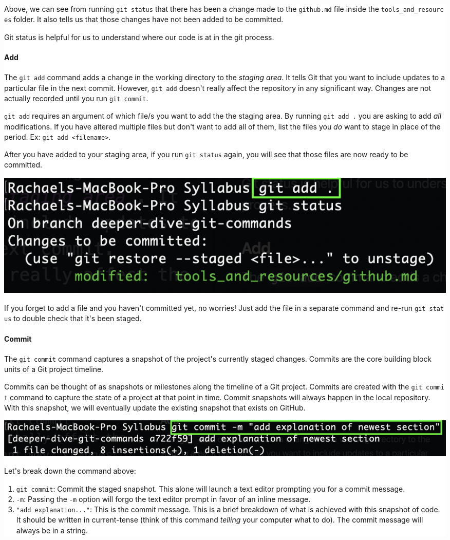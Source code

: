 Above, we can see from running `git status` that there has been a change made to the `github.md` file inside the `tools_and_resources` folder. It also tells us that those changes have not been added to be committed.

Git status is helpful for us to understand where our code is at in the git process.

#### Add

The `git add` command adds a change in the working directory to the _staging area_. It tells Git that you want to include updates to a particular file in the next commit. However, `git add` doesn't really affect the repository in any significant way. Changes are not actually recorded until you run `git commit`.

`git add` requires an argument of which file/s you want to add the the staging area. By running `git add .` you are asking to add _all_ modifications. If you have altered multiple files but don't want to add all of them, list the files you _do_ want to stage in place of the period. Ex: `git add <filename>`.

After you have added to your staging area, if you run `git status` again, you will see that those files are now ready to be committed.

<img src="./assets/add.png">

If you forget to add a file and you haven't committed yet, no worries! Just add the file in a separate command and re-run `git status` to double check that it's been staged.

#### Commit

The `git commit` command captures a snapshot of the project's currently staged changes. Commits are the core building block units of a Git project timeline.

Commits can be thought of as snapshots or milestones along the timeline of a Git project. Commits are created with the `git commit` command to capture the state of a project at that point in time. Commit snapshots will always happen in the local repository. With this snapshot, we will eventually update the existing snapshot that exists on GitHub.

<img src="./assets/commit.png">

Let's break down the command above:
1. `git commit`: Commit the staged snapshot. This alone will launch a text editor prompting you for a commit message.
2. `-m`: Passing the `-m` option will forgo the text editor prompt in favor of an inline message.
3. `"add explanation..."`: This is the commit message. This is a brief breakdown of what is achieved with this snapshot of code. It should be written in current-tense (think of this command _telling_ your computer what to do). The commit message will always be in a string.

